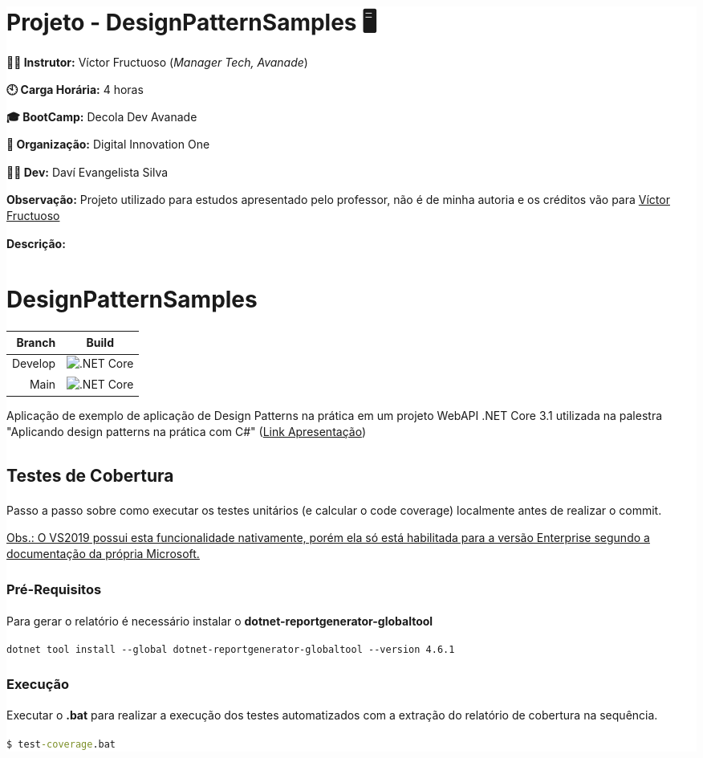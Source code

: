 # Projeto - DesignPatternSamples :desktop_computer:

**:man_teacher: Instrutor:** Víctor Fructuoso (_Manager Tech, Avanade_)

**:clock10: Carga Horária:** 4 horas

**:mortar_board: BootCamp:** Decola Dev Avanade

**:school: Organização:** Digital Innovation One

**:man_student: Dev:** Daví Evangelista Silva

**Observação:** Projeto utilizado para estudos apresentado pelo professor, não é de minha autoria e os créditos vão para [Víctor Fructuoso](https://github.com/fructuoso/DesignPatternSamples)

**Descrição:**
# DesignPatternSamples
|Branch|Build|
|-:|-|
|Develop|![.NET Core](https://github.com/fructuoso/DesignPatternSamples/workflows/.NET%20Core/badge.svg?branch=develop)|
|Main|![.NET Core](https://github.com/fructuoso/DesignPatternSamples/workflows/.NET%20Core/badge.svg?branch=main)|

Aplicação de exemplo de aplicação de Design Patterns na prática em um projeto WebAPI .NET Core 3.1 utilizada na palestra "Aplicando design patterns na prática com C#" ([Link Apresentação](Apresenta%C3%A7%C3%A3o/Aplicando%20design%20patterns%20na%20pr%C3%A1tica%20com%20C%23.pdf))

## Testes de Cobertura

Passo a passo sobre como executar os testes unitários (e calcular o code coverage) localmente antes de realizar o commit.

<u>Obs.: O VS2019 possui esta funcionalidade nativamente, porém ela só está habilitada para a versão Enterprise segundo a [documentação](https://docs.microsoft.com/pt-br/visualstudio/test/using-code-coverage-to-determine-how-much-code-is-being-tested?view=vs-2019) da própria Microsoft.</u>

### Pré-Requisitos

Para gerar o relatório é necessário instalar o **dotnet-reportgenerator-globaltool**

```script
dotnet tool install --global dotnet-reportgenerator-globaltool --version 4.6.1
````

### Execução

Executar o **.bat** para realizar a execução dos testes automatizados com a extração do relatório de cobertura na sequência.

```bat
$ test-coverage.bat
```
